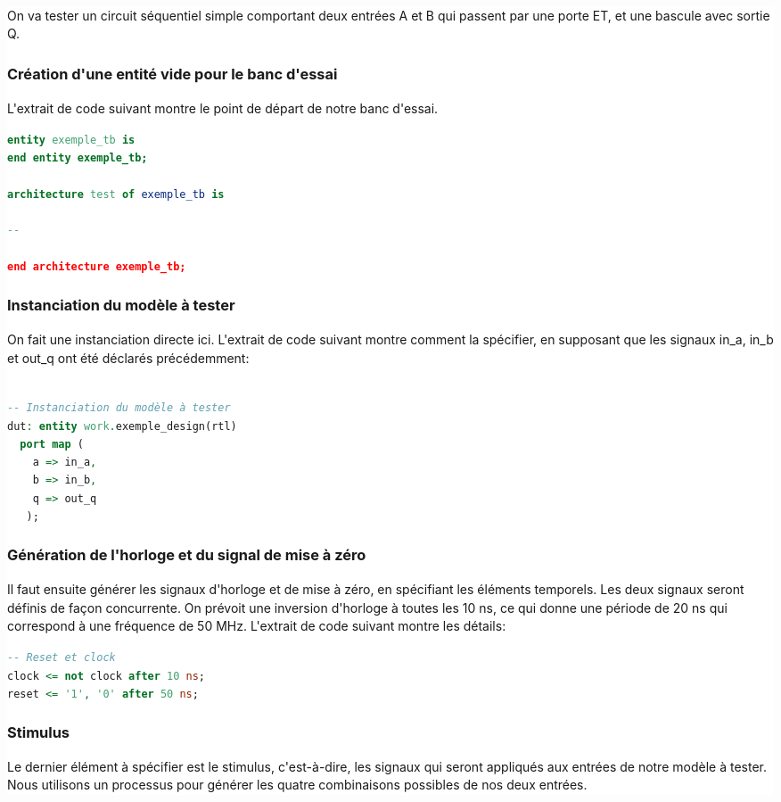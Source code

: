 On va tester un circuit séquentiel simple comportant deux entrées A et B qui passent par une porte ET, et une bascule avec sortie Q.


### Création d'une entité vide pour le banc d'essai

L'extrait de code suivant montre le point de départ de notre banc d'essai.

```vhdl
entity exemple_tb is
end entity exemple_tb;

architecture test of exemple_tb is

--

end architecture exemple_tb;
```


### Instanciation du modèle à tester

On fait une instanciation directe ici. L'extrait de code suivant montre comment la spécifier, en supposant que les signaux in\_a, in\_b et out\_q ont été déclarés précédemment:

```vhdl

-- Instanciation du modèle à tester 
dut: entity work.exemple_design(rtl)
  port map (
    a => in_a,
    b => in_b,
    q => out_q
   );

```


### Génération de l'horloge et du signal de mise à zéro

Il faut ensuite générer les signaux d'horloge et de mise à zéro, en spécifiant les éléments temporels. Les deux signaux seront définis de façon concurrente. On prévoit une inversion d'horloge à toutes les 10 ns, ce qui donne une période de 20 ns qui correspond à une fréquence de 50 MHz. L'extrait de code suivant montre les détails:

```vhdl
-- Reset et clock
clock <= not clock after 10 ns;
reset <= '1', '0' after 50 ns;
```


### Stimulus

Le dernier élément à spécifier est le stimulus, c'est-à-dire, les signaux qui seront appliqués aux entrées de notre modèle à tester. Nous utilisons un processus pour générer les quatre combinaisons possibles de nos deux entrées.
